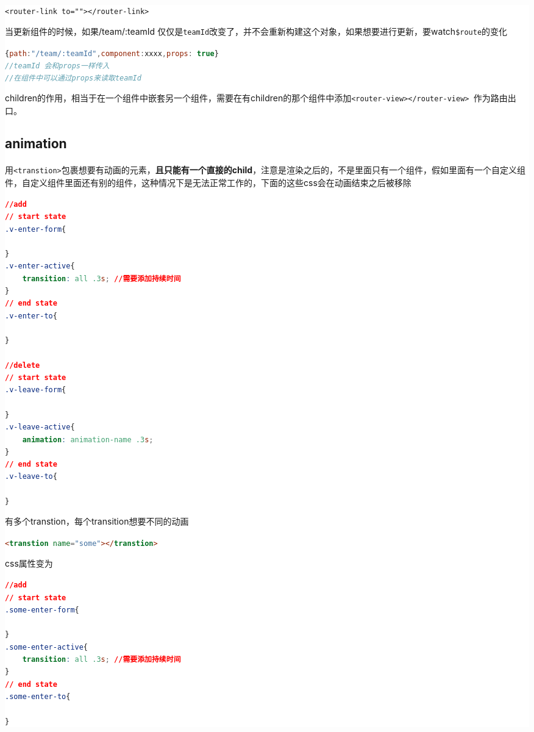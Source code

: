 ```
<router-link to=""></router-link>
```

当更新组件的时候，如果/team/:teamId 仅仅是`teamId`改变了，并不会重新构建这个对象，如果想要进行更新，要watch`$route`的变化 

```javascript
{path:"/team/:teamId",component:xxxx,props: true}
//teamId 会和props一样传入
//在组件中可以通过props来读取teamId
```

  children的作用，相当于在一个组件中嵌套另一个组件，需要在有children的那个组件中添加`<router-view></router-view> `作为路由出口。

## animation

用`<transtion>`包裹想要有动画的元素，**且只能有一个直接的child**，注意是渲染之后的，不是里面只有一个组件，假如里面有一个自定义组件，自定义组件里面还有别的组件，这种情况下是无法正常工作的，下面的这些css会在动画结束之后被移除

```css
//add
// start state
.v-enter-form{

}
.v-enter-active{
	transition: all .3s; //需要添加持续时间
}
// end state
.v-enter-to{

}

//delete
// start state
.v-leave-form{

}
.v-leave-active{
	animation: animation-name .3s;
}
// end state
.v-leave-to{

}
```

有多个transtion，每个transition想要不同的动画

```html
<transtion name="some"></transtion>
```

css属性变为

```css
//add
// start state
.some-enter-form{

}
.some-enter-active{
	transition: all .3s; //需要添加持续时间
}
// end state
.some-enter-to{

}

```